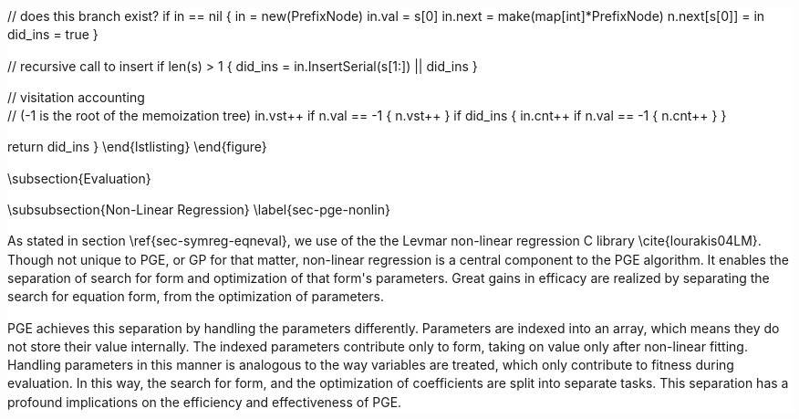   // does this branch exist?
  if in == nil {
    in = new(PrefixNode)
    in.val = s[0]
    in.next = make(map[int]*PrefixNode)
    n.next[s[0]] = in
    did_ins = true
  }

  // recursive call to insert
  if len(s) > 1 {
    did_ins = in.InsertSerial(s[1:]) || did_ins
  }

  // visitation accounting  
  // (-1 is the root of the memoization tree)
  in.vst++
  if n.val == -1 {
    n.vst++
  }
  if did_ins {
    in.cnt++
    if n.val == -1 {
      n.cnt++
    }
  }

  return did_ins
}
\end{lstlisting}
\end{figure}




\subsection{Evaluation}

\subsubsection{Non-Linear Regression}
\label{sec-pge-nonlin}

As stated in section \ref{sec-symreg-eqneval},
we use of the the Levmar non-linear regression C library \cite{lourakis04LM}.
Though not unique to PGE, or GP for that matter,
non-linear regression is 
a central component to the PGE algorithm.
It enables the separation of search for form 
and optimization of that form's parameters.
Great gains in efficacy are realized by
separating the search for equation form,
from the optimization of parameters.

PGE achieves this separation by
handling the parameters differently.
Parameters are indexed into an array, 
which means they do not store their value internally.
The indexed parameters contribute only to form,
taking on value only after non-linear fitting.
Handling parameters in this manner 
is analogous to the way variables are treated,
which only contribute to fitness during evaluation.
In this way, the search for form,
and the optimization of coefficients
are split into separate tasks.
This separation has a profound
implications on the efficiency and effectiveness of PGE.
